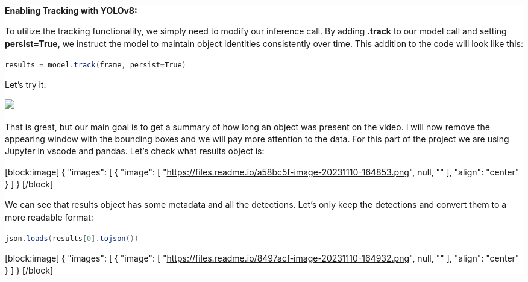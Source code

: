 **Enabling Tracking with YOLOv8:**

To utilize the tracking functionality, we simply need to modify our inference call. By adding **.track** to our model call and setting **persist=True**, we instruct the model to maintain object identities consistently over time. This addition to the code will look like this:

```java Python
results = model.track(frame, persist=True)
```

Let’s try it:

![](https://mgorkii.atlassian.net/wiki/download/thumbnails/3047425/2023-11-07-13-14-30.gif?version=1&modificationDate=1701215622987&cacheVersion=1&api=v2&width=760&height=506)

That is great, but our main goal is to get a summary of how long an object was present on the video. I will now remove the appearing window with the bounding boxes and we will pay more attention to the data. For this part of the project we are using Jupyter in vscode and pandas. Let’s check what results object is:

[block:image]
{
  "images": [
    {
      "image": [
        "https://files.readme.io/a58bc5f-image-20231110-164853.png",
        null,
        ""
      ],
      "align": "center"
    }
  ]
}
[/block]


We can see that results object has some metadata and all the detections. Let’s only keep the detections and convert them to a more readable format:

```java Python
json.loads(results[0].tojson())
```

[block:image]
{
  "images": [
    {
      "image": [
        "https://files.readme.io/8497acf-image-20231110-164932.png",
        null,
        ""
      ],
      "align": "center"
    }
  ]
}
[/block]
